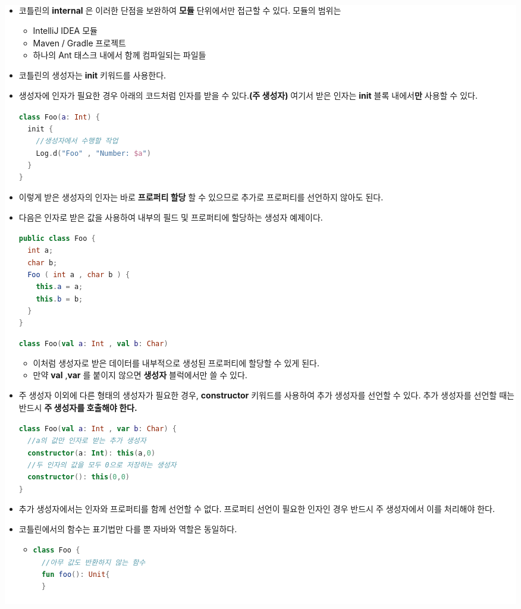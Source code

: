 - 코틀린의 __internal__ 은 이러한 단점을 보완하여 __모듈__ 단위에서만 접근할 수 있다. 모듈의 범위는 

  - IntelliJ IDEA 모듈
  - Maven / Gradle 프로젝트
  - 하나의 Ant 태스크 내에서 함께 컴파일되는 파일들

- 코틀린의 생성자는 __init__ 키워드를 사용한다.

- 생성자에 인자가 필요한 경우 아래의 코드처럼 인자를 받을 수 있다.**(주 생성자)** 여기서 받은 인자는 __init__ 블록 내에서**만** 사용할 수 있다.

  ```kotlin
  class Foo(a: Int) {
    init {
      //생성자에서 수행할 작업
      Log.d("Foo" , "Number: $a")
    }
  }
  ```

- 이렇게 받은 생성자의 인자는 바로 __프로퍼티 할당__ 할 수 있으므로 추가로 프로퍼티를 선언하지 않아도 된다. 

- 다음은 인자로 받은 값을 사용하여 내부의 필드 및 프로퍼티에 할당하는 생성자 예제이다.

  ```java
  public class Foo {
    int a;
    char b;
    Foo ( int a , char b ) {
      this.a = a;
      this.b = b;
    }
  }
  ```

  ```kotlin
  class Foo(val a: Int , val b: Char)
  ```

  - 이처럼 생성자로 받은 데이터를 내부적으로 생성된 프로퍼티에 할당할 수 있게 된다.
  - 만약 __val__ ,__var__ 를 붙이지 않으면 __생성자__ 블럭에서만 쓸 수 있다.

- 주 생성자 이외에 다른 형태의 생성자가 필요한 경우, __constructor__ 키워드를 사용하여 추가 생성자를 선언할 수 있다. 추가 생성자를 선언할 때는 반드시 **주 생성자를 호출해야 한다.**

  ```kotlin
  class Foo(val a: Int , var b: Char) {
    //a의 값만 인자로 받는 추가 생성자
    constructor(a: Int): this(a,0)
    //두 인자의 값을 모두 0으로 저장하는 생성자
    constructor(): this(0,0)
  }
  ```

- 추가 생성자에서는 인자와 프로퍼티를 함께 선언할 수 없다. 프로퍼티 선언이 필요한 인자인 경우 반드시 주 생성자에서 이를 처리해야 한다. 

- 코틀린에서의 함수는 표기법만 다를 뿐 자바와 역할은 동일하다.

  - ```kotlin
    class Foo {
      //아무 값도 반환하지 않는 함수 
      fun foo(): Unit{
      }
      